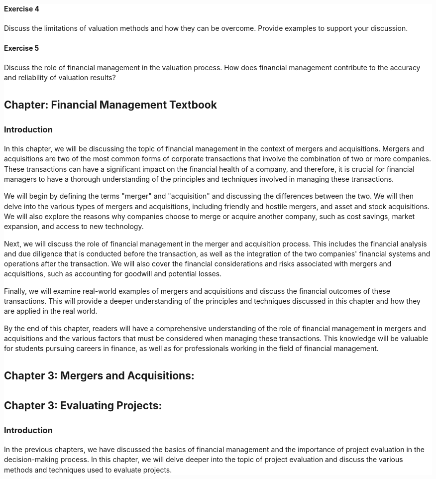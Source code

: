 #### Exercise 4
Discuss the limitations of valuation methods and how they can be overcome. Provide examples to support your discussion.

#### Exercise 5
Discuss the role of financial management in the valuation process. How does financial management contribute to the accuracy and reliability of valuation results?


## Chapter: Financial Management Textbook

### Introduction

In this chapter, we will be discussing the topic of financial management in the context of mergers and acquisitions. Mergers and acquisitions are two of the most common forms of corporate transactions that involve the combination of two or more companies. These transactions can have a significant impact on the financial health of a company, and therefore, it is crucial for financial managers to have a thorough understanding of the principles and techniques involved in managing these transactions.

We will begin by defining the terms "merger" and "acquisition" and discussing the differences between the two. We will then delve into the various types of mergers and acquisitions, including friendly and hostile mergers, and asset and stock acquisitions. We will also explore the reasons why companies choose to merge or acquire another company, such as cost savings, market expansion, and access to new technology.

Next, we will discuss the role of financial management in the merger and acquisition process. This includes the financial analysis and due diligence that is conducted before the transaction, as well as the integration of the two companies' financial systems and operations after the transaction. We will also cover the financial considerations and risks associated with mergers and acquisitions, such as accounting for goodwill and potential losses.

Finally, we will examine real-world examples of mergers and acquisitions and discuss the financial outcomes of these transactions. This will provide a deeper understanding of the principles and techniques discussed in this chapter and how they are applied in the real world.

By the end of this chapter, readers will have a comprehensive understanding of the role of financial management in mergers and acquisitions and the various factors that must be considered when managing these transactions. This knowledge will be valuable for students pursuing careers in finance, as well as for professionals working in the field of financial management. 


## Chapter 3: Mergers and Acquisitions:




## Chapter 3: Evaluating Projects:

### Introduction

In the previous chapters, we have discussed the basics of financial management and the importance of project evaluation in the decision-making process. In this chapter, we will delve deeper into the topic of project evaluation and discuss the various methods and techniques used to evaluate projects.
